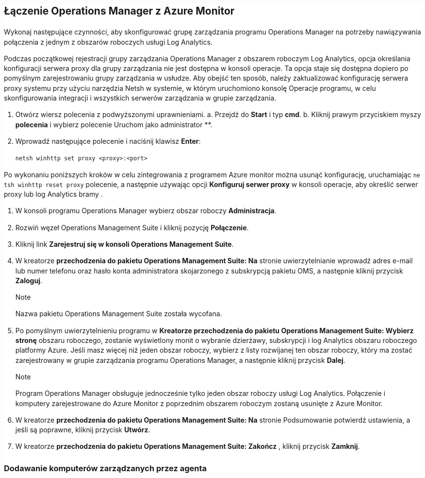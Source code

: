 ## <a name="connecting-operations-manager-to-azure-monitor"></a>Łączenie Operations Manager z Azure Monitor

Wykonaj następujące czynności, aby skonfigurować grupę zarządzania programu Operations Manager na potrzeby nawiązywania połączenia z jednym z obszarów roboczych usługi Log Analytics.

Podczas początkowej rejestracji grupy zarządzania Operations Manager z obszarem roboczym Log Analytics, opcja określania konfiguracji serwera proxy dla grupy zarządzania nie jest dostępna w konsoli operacje.  Ta opcja staje się dostępna dopiero po pomyślnym zarejestrowaniu grupy zarządzania w usłudze.  Aby obejść ten sposób, należy zaktualizować konfigurację serwera proxy systemu przy użyciu narzędzia Netsh w systemie, w którym uruchomiono konsolę Operacje programu, w celu skonfigurowania integracji i wszystkich serwerów zarządzania w grupie zarządzania.  

1. Otwórz wiersz polecenia z podwyższonymi uprawnieniami.
   a. Przejdź do **Start** i typ **cmd**.
   b. Kliknij prawym przyciskiem myszy **polecenia** i wybierz polecenie Uruchom jako administrator **.
1. Wprowadź następujące polecenie i naciśnij klawisz **Enter**:

    `netsh winhttp set proxy <proxy>:<port>`

Po wykonaniu poniższych kroków w celu zintegrowania z programem Azure monitor można usunąć konfigurację, uruchamiając `netsh winhttp reset proxy` polecenie, a następnie używając opcji **Konfiguruj serwer proxy** w konsoli operacje, aby określić serwer proxy lub log Analytics bramy .

1. W konsoli programu Operations Manager wybierz obszar roboczy **Administracja**.
1. Rozwiń węzeł Operations Management Suite i kliknij pozycję **Połączenie**.
1. Kliknij link **Zarejestruj się w konsoli Operations Management Suite**.
1. W kreatorze **przechodzenia do pakietu Operations Management Suite: Na** stronie uwierzytelnianie wprowadź adres e-mail lub numer telefonu oraz hasło konta administratora skojarzonego z subskrypcją pakietu OMS, a następnie kliknij przycisk **Zaloguj**.

   >[!NOTE]
   >Nazwa pakietu Operations Management Suite została wycofana.

1. Po pomyślnym uwierzytelnieniu programu w **Kreatorze przechodzenia do pakietu Operations Management Suite: Wybierz stronę** obszaru roboczego, zostanie wyświetlony monit o wybranie dzierżawy, subskrypcji i log Analytics obszaru roboczego platformy Azure. Jeśli masz więcej niż jeden obszar roboczy, wybierz z listy rozwijanej ten obszar roboczy, który ma zostać zarejestrowany w grupie zarządzania programu Operations Manager, a następnie kliknij przycisk **Dalej**.

   > [!NOTE]
   > Program Operations Manager obsługuje jednocześnie tylko jeden obszar roboczy usługi Log Analytics. Połączenie i komputery zarejestrowane do Azure Monitor z poprzednim obszarem roboczym zostaną usunięte z Azure Monitor.
   >
   >
1. W kreatorze **przechodzenia do pakietu Operations Management Suite: Na** stronie Podsumowanie potwierdź ustawienia, a jeśli są poprawne, kliknij przycisk **Utwórz**.
1. W kreatorze **przechodzenia do pakietu Operations Management Suite: Zakończ** , kliknij przycisk **Zamknij**.

### <a name="add-agent-managed-computers"></a>Dodawanie komputerów zarządzanych przez agenta
